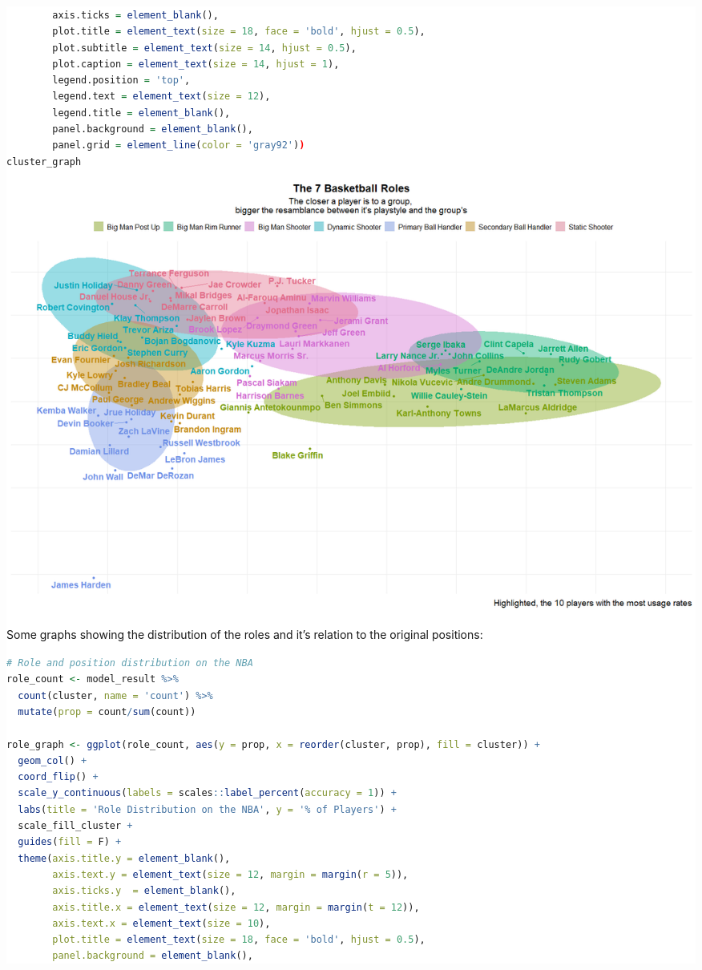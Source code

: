 ``` r
        axis.ticks = element_blank(),
        plot.title = element_text(size = 18, face = 'bold', hjust = 0.5), 
        plot.subtitle = element_text(size = 14, hjust = 0.5),
        plot.caption = element_text(size = 14, hjust = 1),
        legend.position = 'top',
        legend.text = element_text(size = 12),
        legend.title = element_blank(), 
        panel.background = element_blank(),
        panel.grid = element_line(color = 'gray92'))
cluster_graph
```

![](Cluster-Analysis---Basketball-Positions_files/figure-gfm/viz-1.png)

Some graphs showing the distribution of the roles and it’s relation to
the original positions:

``` r
# Role and position distribution on the NBA
role_count <- model_result %>% 
  count(cluster, name = 'count') %>%
  mutate(prop = count/sum(count))

role_graph <- ggplot(role_count, aes(y = prop, x = reorder(cluster, prop), fill = cluster)) + 
  geom_col() +
  coord_flip() +
  scale_y_continuous(labels = scales::label_percent(accuracy = 1)) +
  labs(title = 'Role Distribution on the NBA', y = '% of Players') +
  scale_fill_cluster +
  guides(fill = F) +
  theme(axis.title.y = element_blank(),
        axis.text.y = element_text(size = 12, margin = margin(r = 5)),
        axis.ticks.y  = element_blank(),
        axis.title.x = element_text(size = 12, margin = margin(t = 12)),
        axis.text.x = element_text(size = 10),
        plot.title = element_text(size = 18, face = 'bold', hjust = 0.5),
        panel.background = element_blank(),
```